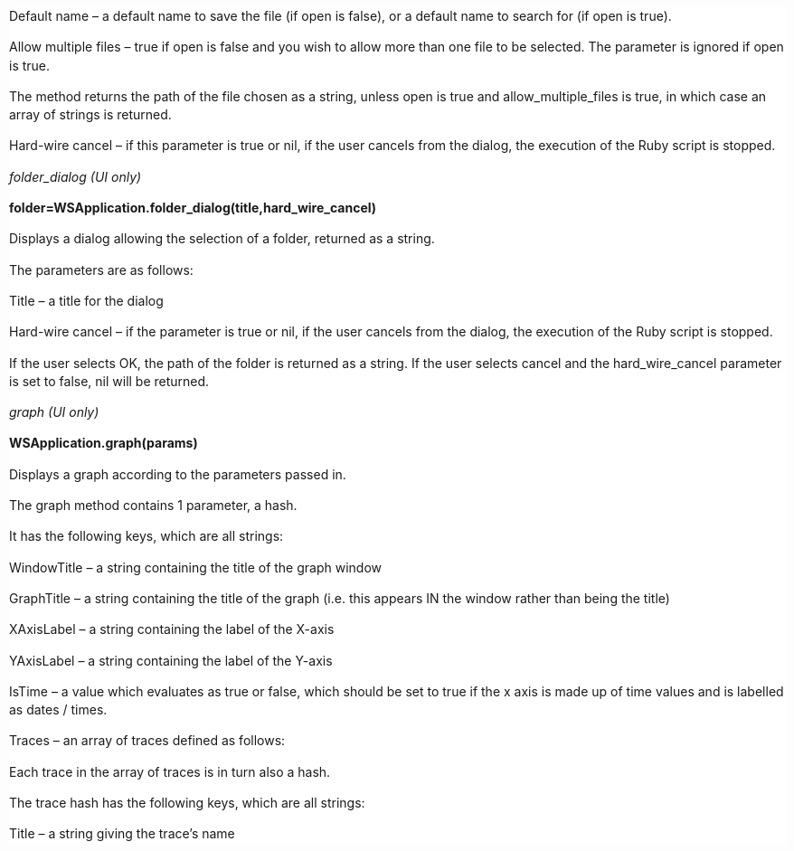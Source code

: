 Default name – a default name to save the file (if open is false), or a
default name to search for (if open is true).

Allow multiple files – true if open is false and you wish to allow more
than one file to be selected. The parameter is ignored if open is true.

The method returns the path of the file chosen as a string, unless open
is true and allow\_multiple\_files is true, in which case an array of
strings is returned.

Hard-wire cancel – if this parameter is true or nil, if the user cancels
from the dialog, the execution of the Ruby script is stopped.

*folder\_dialog (UI only)*

**folder=WSApplication.folder\_dialog(title,hard\_wire\_cancel)**

Displays a dialog allowing the selection of a folder, returned as a
string.

The parameters are as follows:

Title – a title for the dialog

Hard-wire cancel – if the parameter is true or nil, if the user cancels
from the dialog, the execution of the Ruby script is stopped.

If the user selects OK, the path of the folder is returned as a string.
If the user selects cancel and the hard\_wire\_cancel parameter is set
to false, nil will be returned.

*graph (UI only)*

**WSApplication.graph(params)**

Displays a graph according to the parameters passed in.

The graph method contains 1 parameter, a hash.

It has the following keys, which are all strings:

WindowTitle – a string containing the title of the graph window

GraphTitle – a string containing the title of the graph (i.e. this
appears IN the window rather than being the title)

XAxisLabel – a string containing the label of the X-axis

YAxisLabel – a string containing the label of the Y-axis

IsTime – a value which evaluates as true or false, which should be set
to true if the x axis is made up of time values and is labelled as dates
/ times.

Traces – an array of traces defined as follows:

Each trace in the array of traces is in turn also a hash.

The trace hash has the following keys, which are all strings:

Title – a string giving the trace’s name
